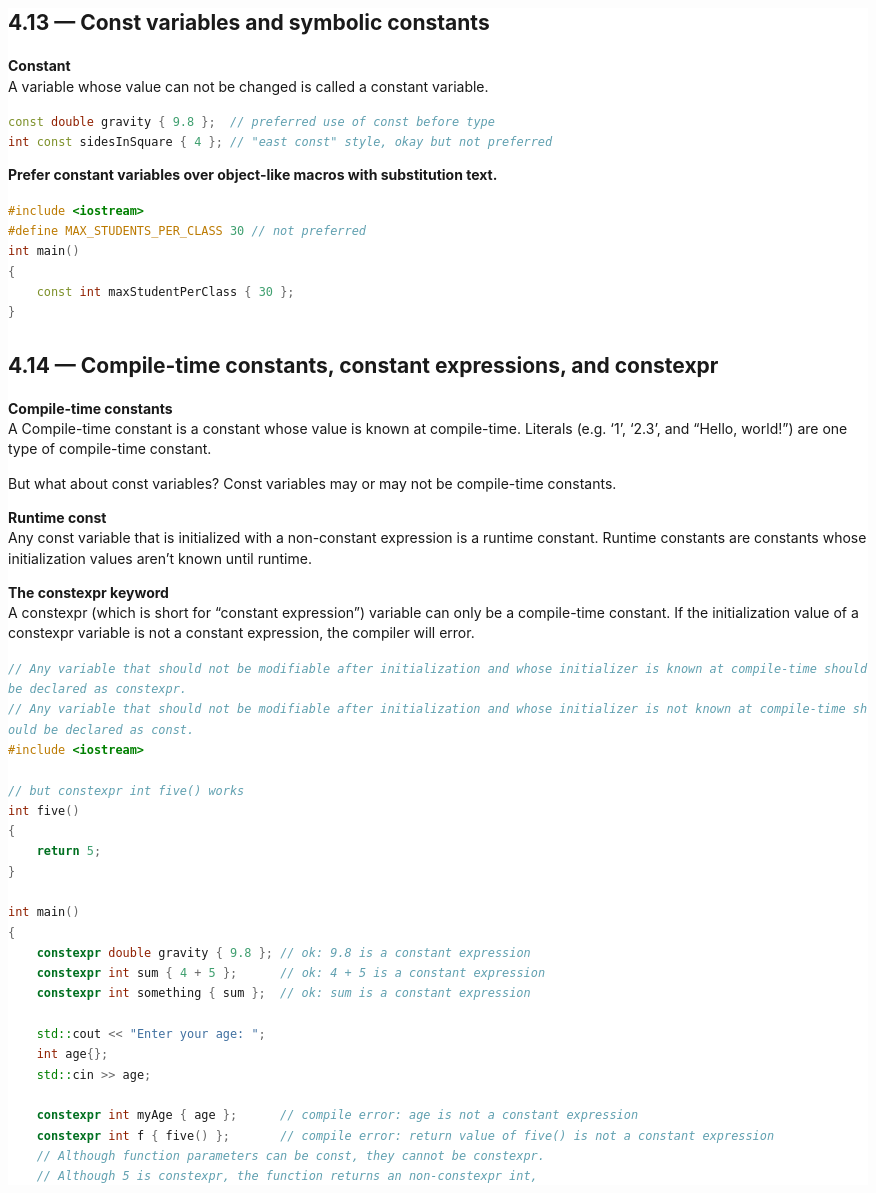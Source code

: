 ## 4.13 — Const variables and symbolic constants

**Constant**\
A variable whose value can not be changed is called a constant variable.

```cpp
const double gravity { 9.8 };  // preferred use of const before type
int const sidesInSquare { 4 }; // "east const" style, okay but not preferred
```

**Prefer constant variables over object-like macros with substitution text.**
```cpp
#include <iostream>
#define MAX_STUDENTS_PER_CLASS 30 // not preferred
int main()
{
    const int maxStudentPerClass { 30 };
}
```

## 4.14 — Compile-time constants, constant expressions, and constexpr

**Compile-time constants**\
A Compile-time constant is a constant whose value is known at compile-time. Literals (e.g. ‘1’, ‘2.3’, and “Hello, world!”) are one type of compile-time constant.

But what about const variables? Const variables may or may not be compile-time constants.

**Runtime const**\
Any const variable that is initialized with a non-constant expression is a runtime constant. Runtime constants are constants whose initialization values aren’t known until runtime.

**The constexpr keyword**\
A constexpr (which is short for “constant expression”) variable can only be a compile-time constant. If the initialization value of a constexpr variable is not a constant expression, the compiler will error.

```cpp
// Any variable that should not be modifiable after initialization and whose initializer is known at compile-time should be declared as constexpr.
// Any variable that should not be modifiable after initialization and whose initializer is not known at compile-time should be declared as const.
#include <iostream>

// but constexpr int five() works
int five()
{
    return 5;
}

int main()
{
    constexpr double gravity { 9.8 }; // ok: 9.8 is a constant expression
    constexpr int sum { 4 + 5 };      // ok: 4 + 5 is a constant expression
    constexpr int something { sum };  // ok: sum is a constant expression

    std::cout << "Enter your age: ";
    int age{};
    std::cin >> age;

    constexpr int myAge { age };      // compile error: age is not a constant expression
    constexpr int f { five() };       // compile error: return value of five() is not a constant expression
    // Although function parameters can be const, they cannot be constexpr.
    // Although 5 is constexpr, the function returns an non-constexpr int, 
```